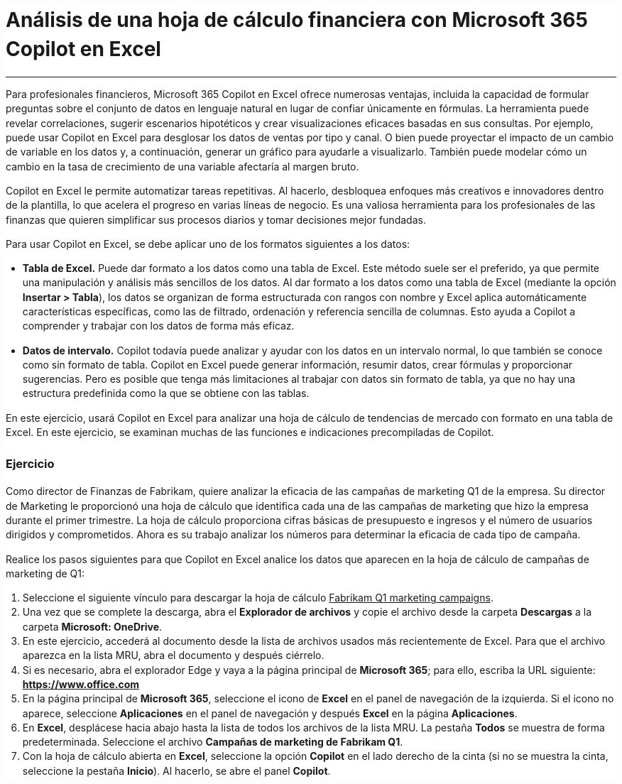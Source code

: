 #  Análisis de una hoja de cálculo financiera con Microsoft 365 Copilot en Excel
---
Para profesionales financieros, Microsoft 365 Copilot en Excel ofrece numerosas ventajas, incluida la capacidad de formular preguntas sobre el conjunto de datos en lenguaje natural en lugar de confiar únicamente en fórmulas. La herramienta puede revelar correlaciones, sugerir escenarios hipotéticos y crear visualizaciones eficaces basadas en sus consultas. Por ejemplo, puede usar Copilot en Excel para desglosar los datos de ventas por tipo y canal. O bien puede proyectar el impacto de un cambio de variable en los datos y, a continuación, generar un gráfico para ayudarle a visualizarlo. También puede modelar cómo un cambio en la tasa de crecimiento de una variable afectaría al margen bruto.

Copilot en Excel le permite automatizar tareas repetitivas. Al hacerlo, desbloquea enfoques más creativos e innovadores dentro de la plantilla, lo que acelera el progreso en varias líneas de negocio. Es una valiosa herramienta para los profesionales de las finanzas que quieren simplificar sus procesos diarios y tomar decisiones mejor fundadas.

Para usar Copilot en Excel, se debe aplicar uno de los formatos siguientes a los datos:

- **Tabla de Excel.** Puede dar formato a los datos como una tabla de Excel. Este método suele ser el preferido, ya que permite una manipulación y análisis más sencillos de los datos. Al dar formato a los datos como una tabla de Excel (mediante la opción **Insertar > Tabla**), los datos se organizan de forma estructurada con rangos con nombre y Excel aplica automáticamente características específicas, como las de filtrado, ordenación y referencia sencilla de columnas. Esto ayuda a Copilot a comprender y trabajar con los datos de forma más eficaz.

- **Datos de intervalo.** Copilot todavía puede analizar y ayudar con los datos en un intervalo normal, lo que también se conoce como sin formato de tabla. Copilot en Excel puede generar información, resumir datos, crear fórmulas y proporcionar sugerencias. Pero es posible que tenga más limitaciones al trabajar con datos sin formato de tabla, ya que no hay una estructura predefinida como la que se obtiene con las tablas. 

En este ejercicio, usará Copilot en Excel para analizar una hoja de cálculo de tendencias de mercado con formato en una tabla de Excel. En este ejercicio, se examinan muchas de las funciones e indicaciones precompiladas de Copilot.

### Ejercicio

Como director de Finanzas de Fabrikam, quiere analizar la eficacia de las campañas de marketing Q1 de la empresa. Su director de Marketing le proporcionó una hoja de cálculo que identifica cada una de las campañas de marketing que hizo la empresa durante el primer trimestre. La hoja de cálculo proporciona cifras básicas de presupuesto e ingresos y el número de usuarios dirigidos y comprometidos. Ahora es su trabajo analizar los números para determinar la eficacia de cada tipo de campaña.

Realice los pasos siguientes para que Copilot en Excel analice los datos que aparecen en la hoja de cálculo de campañas de marketing de Q1:

1. Seleccione el siguiente vínculo para descargar la hoja de cálculo [Fabrikam Q1 marketing campaigns](https://go.microsoft.com/fwlink/?linkid=2269124).
1. Una vez que se complete la descarga, abra el **Explorador de archivos** y copie el archivo desde la carpeta **Descargas** a la carpeta **Microsoft: OneDrive**.
1. En este ejercicio, accederá al documento desde la lista de archivos usados más recientemente de Excel. Para que el archivo aparezca en la lista MRU, abra el documento y después ciérrelo. 
1. Si es necesario, abra el explorador Edge y vaya a la página principal de **Microsoft 365**; para ello, escriba la URL siguiente: **https://www.office.com**  
1. En la página principal de **Microsoft 365**, seleccione el icono de **Excel** en el panel de navegación de la izquierda. Si el icono no aparece, seleccione **Aplicaciones** en el panel de navegación y después **Excel** en la página **Aplicaciones**.
1. En **Excel**, desplácese hacia abajo hasta la lista de todos los archivos de la lista MRU. La pestaña **Todos** se muestra de forma predeterminada. Seleccione el archivo **Campañas de marketing de Fabrikam Q1**.
1. Con la hoja de cálculo abierta en **Excel**, seleccione la opción **Copilot** en el lado derecho de la cinta (si no se muestra la cinta, seleccione la pestaña **Inicio**). Al hacerlo, se abre el panel **Copilot**. 